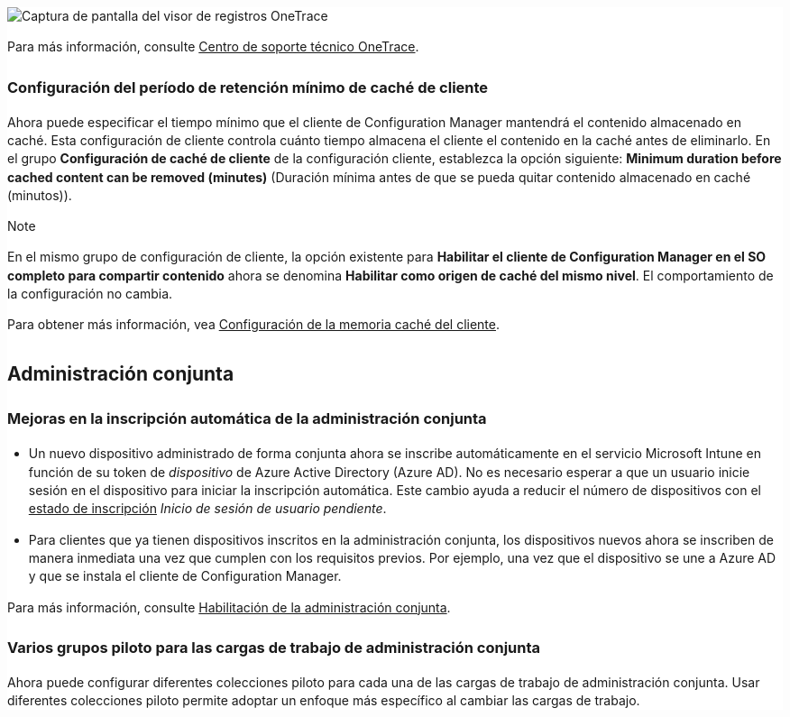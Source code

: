 ![Captura de pantalla del visor de registros OneTrace](./media/3555962-onetrace.png)

Para más información, consulte [Centro de soporte técnico OneTrace](/sccm/core/support/support-center-onetrace).

### <a name="configure-client-cache-minimum-retention-period"></a>Configuración del período de retención mínimo de caché de cliente


Ahora puede especificar el tiempo mínimo que el cliente de Configuration Manager mantendrá el contenido almacenado en caché. Esta configuración de cliente controla cuánto tiempo almacena el cliente el contenido en la caché antes de eliminarlo. En el grupo **Configuración de caché de cliente** de la configuración cliente, establezca la opción siguiente: **Minimum duration before cached content can be removed (minutes)** (Duración mínima antes de que se pueda quitar contenido almacenado en caché (minutos)).

> [!Note]  
> En el mismo grupo de configuración de cliente, la opción existente para **Habilitar el cliente de Configuration Manager en el SO completo para compartir contenido** ahora se denomina **Habilitar como origen de caché del mismo nivel**. El comportamiento de la configuración no cambia.  

Para obtener más información, vea [Configuración de la memoria caché del cliente](/sccm/core/clients/deploy/about-client-settings#client-cache-settings).


## <a name="bkmk_comgmt"></a> Administración conjunta

### <a name="improvements-to-co-management-auto-enrollment"></a>Mejoras en la inscripción automática de la administración conjunta

- Un nuevo dispositivo administrado de forma conjunta ahora se inscribe automáticamente en el servicio Microsoft Intune en función de su token de *dispositivo* de Azure Active Directory (Azure AD). No es necesario esperar a que un usuario inicie sesión en el dispositivo para iniciar la inscripción automática. Este cambio ayuda a reducir el número de dispositivos con el [estado de inscripción](/sccm/comanage/how-to-monitor#co-management-enrollment-status) *Inicio de sesión de usuario pendiente*.

- Para clientes que ya tienen dispositivos inscritos en la administración conjunta, los dispositivos nuevos ahora se inscriben de manera inmediata una vez que cumplen con los requisitos previos. Por ejemplo, una vez que el dispositivo se une a Azure AD y que se instala el cliente de Configuration Manager.

Para más información, consulte [Habilitación de la administración conjunta](/sccm/comanage/how-to-enable).

### <a name="multiple-pilot-groups-for-co-management-workloads"></a>Varios grupos piloto para las cargas de trabajo de administración conjunta


Ahora puede configurar diferentes colecciones piloto para cada una de las cargas de trabajo de administración conjunta. Usar diferentes colecciones piloto permite adoptar un enfoque más específico al cambiar las cargas de trabajo.
